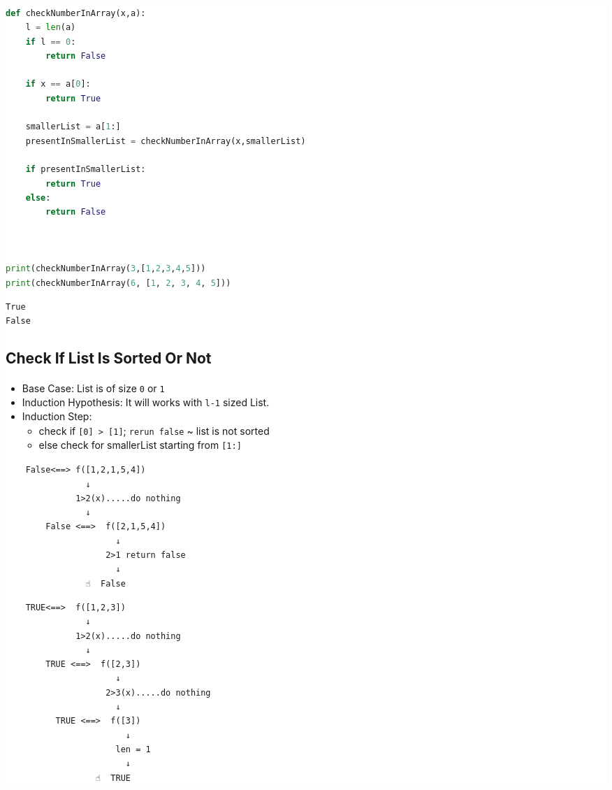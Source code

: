 
```python
def checkNumberInArray(x,a):
	l = len(a)
	if l == 0:
		return False

	if x == a[0]:
		return True

	smallerList = a[1:]
	presentInSmallerList = checkNumberInArray(x,smallerList)

	if presentInSmallerList:
		return True
	else:
		return False



print(checkNumberInArray(3,[1,2,3,4,5]))
print(checkNumberInArray(6, [1, 2, 3, 4, 5]))

```

    True
    False


## Check If List Is Sorted Or Not

- Base Case: List is of size `0` or `1`
- Induction Hypothesis:  It will works with `l-1` sized List.
- Induction Step:
  - check if `[0] > [1]`; `rerun false` ~ list is not sorted
  - else check for smallerList starting from `[1:]`

```
    False<==> f([1,2,1,5,4])
                ↓
              1>2(x).....do nothing
                ↓
        False <==>  f([2,1,5,4])
                      ↓
                    2>1 return false
                      ↓
                ☝  False

```

```
    TRUE<==>  f([1,2,3])
                ↓
              1>2(x).....do nothing
                ↓
        TRUE <==>  f([2,3])
                      ↓
                    2>3(x).....do nothing
                      ↓
          TRUE <==>  f([3])
                        ↓
                      len = 1
                        ↓
                  ☝  TRUE

```
